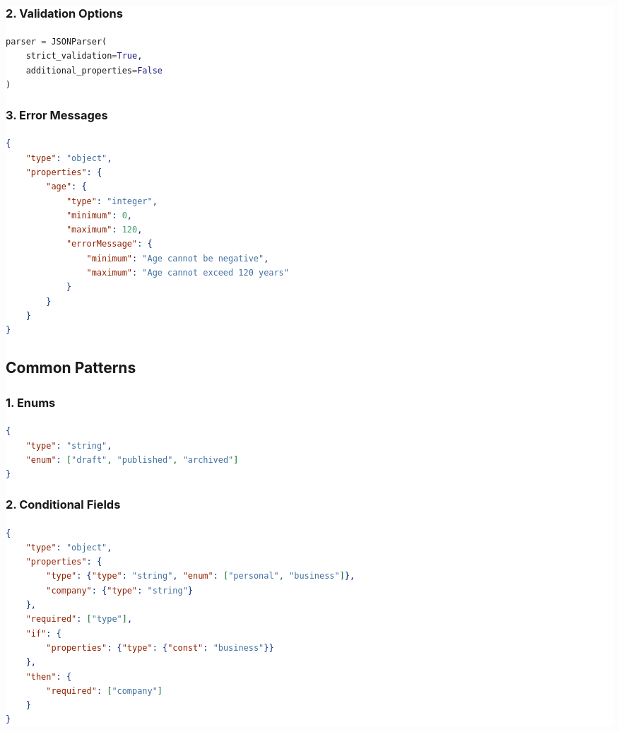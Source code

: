 ### 2. Validation Options

```python
parser = JSONParser(
    strict_validation=True,
    additional_properties=False
)
```

### 3. Error Messages

```json
{
    "type": "object",
    "properties": {
        "age": {
            "type": "integer",
            "minimum": 0,
            "maximum": 120,
            "errorMessage": {
                "minimum": "Age cannot be negative",
                "maximum": "Age cannot exceed 120 years"
            }
        }
    }
}
```

## Common Patterns

### 1. Enums

```json
{
    "type": "string",
    "enum": ["draft", "published", "archived"]
}
```

### 2. Conditional Fields

```json
{
    "type": "object",
    "properties": {
        "type": {"type": "string", "enum": ["personal", "business"]},
        "company": {"type": "string"}
    },
    "required": ["type"],
    "if": {
        "properties": {"type": {"const": "business"}}
    },
    "then": {
        "required": ["company"]
    }
}
```
